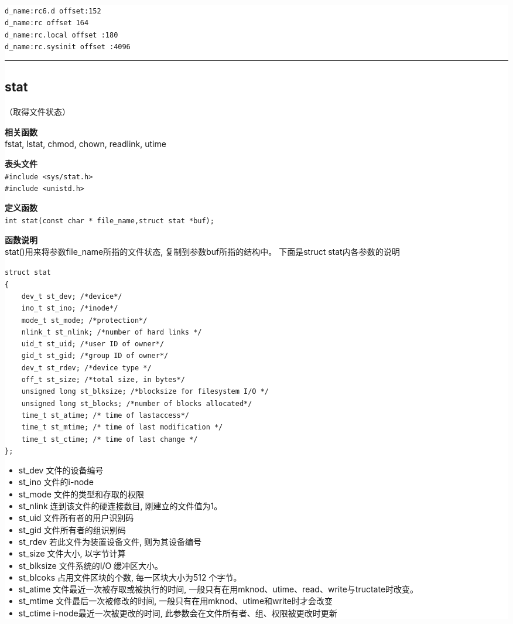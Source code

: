 ```
d_name:rc6.d offset:152
d_name:rc offset 164
d_name:rc.local offset :180
d_name:rc.sysinit offset :4096
```

---

## stat
（取得文件状态）

**相关函数**  
fstat, lstat, chmod, chown, readlink, utime

**表头文件**  
`#include <sys/stat.h>`  
`#include <unistd.h>`

**定义函数**  
`int stat(const char * file_name,struct stat *buf);`

**函数说明**  
stat()用来将参数file_name所指的文件状态, 复制到参数buf所指的结构中。
下面是struct stat内各参数的说明
```
struct stat
{
    dev_t st_dev; /*device*/
    ino_t st_ino; /*inode*/
    mode_t st_mode; /*protection*/
    nlink_t st_nlink; /*number of hard links */
    uid_t st_uid; /*user ID of owner*/
    gid_t st_gid; /*group ID of owner*/
    dev_t st_rdev; /*device type */
    off_t st_size; /*total size, in bytes*/
    unsigned long st_blksize; /*blocksize for filesystem I/O */
    unsigned long st_blocks; /*number of blocks allocated*/
    time_t st_atime; /* time of lastaccess*/
    time_t st_mtime; /* time of last modification */
    time_t st_ctime; /* time of last change */
};
```
- st_dev 文件的设备编号
- st_ino 文件的i-node
- st_mode 文件的类型和存取的权限
- st_nlink 连到该文件的硬连接数目, 刚建立的文件值为1。
- st_uid 文件所有者的用户识别码
- st_gid 文件所有者的组识别码
- st_rdev 若此文件为装置设备文件, 则为其设备编号
- st_size 文件大小, 以字节计算
- st_blksize 文件系统的I/O 缓冲区大小。
- st_blcoks 占用文件区块的个数, 每一区块大小为512 个字节。
- st_atime 文件最近一次被存取或被执行的时间, 一般只有在用mknod、utime、read、write与tructate时改变。
- st_mtime 文件最后一次被修改的时间, 一般只有在用mknod、utime和write时才会改变
- st_ctime i-node最近一次被更改的时间, 此参数会在文件所有者、组、权限被更改时更新

